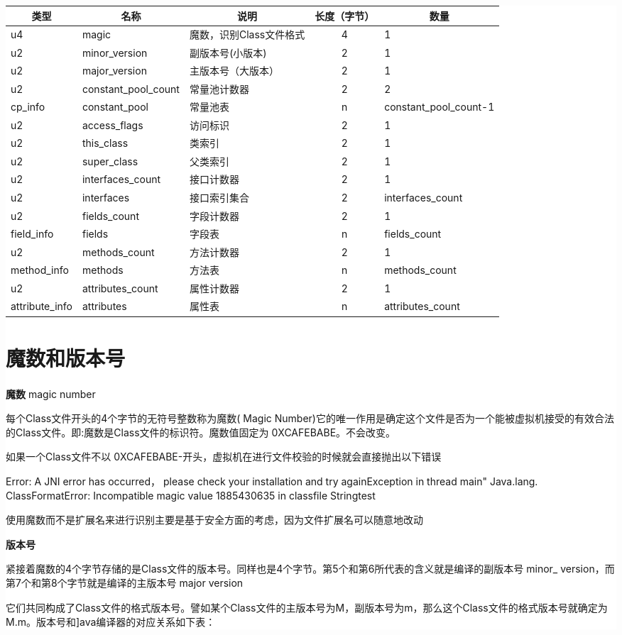 

| 类型           | 名称                | 说明                    | 长度（字节） | 数量                  |
| -------------- | ------------------- | ----------------------- | :----------: | --------------------- |
| u4             | magic               | 魔数，识别Class文件格式 |      4       | 1                     |
| u2             | minor_version       | 副版本号(小版本)        |      2       | 1                     |
| u2             | major_version       | 主版本号（大版本）      |      2       | 1                     |
| u2             | constant_pool_count | 常量池计数器            |      2       | 2                     |
| cp_info        | constant_pool       | 常量池表                |      n       | constant_pool_count-1 |
| u2             | access_flags        | 访问标识                |      2       | 1                     |
| u2             | this_class          | 类索引                  |      2       | 1                     |
| u2             | super_class         | 父类索引                |      2       | 1                     |
| u2             | interfaces_count    | 接口计数器              |      2       | 1                     |
| u2             | interfaces          | 接口索引集合            |      2       | interfaces_count      |
| u2             | fields_count        | 字段计数器              |      2       | 1                     |
| field_info     | fields              | 字段表                  |      n       | fields_count          |
| u2             | methods_count       | 方法计数器              |      2       | 1                     |
| method_info    | methods             | 方法表                  |      n       | methods_count         |
| u2             | attributes_count    | 属性计数器              |      2       | 1                     |
| attribute_info | attributes          | 属性表                  |      n       | attributes_count      |



# 魔数和版本号

**魔数**  magic number

每个Class文件开头的4个字节的无符号整数称为魔数( Magic Number)它的唯一作用是确定这个文件是否为一个能被虚拟机接受的有效合法的Class文件。即:魔数是Class文件的标识符。魔数值固定为 0XCAFEBABE。不会改变。

如果一个Class文件不以 0XCAFEBABE-开头，虚拟机在进行文件校验的时候就会直接抛出以下错误

Error: A JNI error has occurred， please check your installation and try againException in thread main" Java.lang. ClassFormatError: Incompatible magic value 1885430635 in classfile Stringtest

使用魔数而不是扩展名来进行识别主要是基于安全方面的考虑，因为文件扩展名可以随意地改动

**版本号**

紧接着魔数的4个字节存储的是Class文件的版本号。同样也是4个字节。第5个和第6所代表的含义就是编译的副版本号 minor_ version，而第7个和第8个字节就是编译的主版本号 major version

它们共同构成了Class文件的格式版本号。譬如某个Class文件的主版本号为M，副版本号为m，那么这个Class文件的格式版本号就确定为M.m。版本号和]ava编译器的对应关系如下表：

